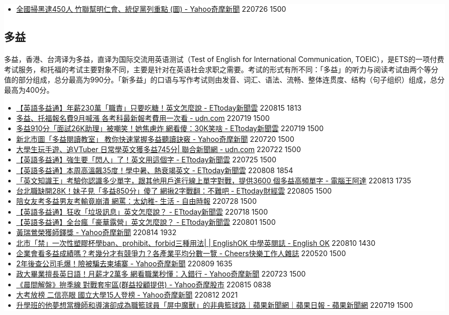 - [全國掃黑逮450人 竹聯幫明仁會、統促黨列重點 (圖) - Yahoo奇摩新聞](https://tw.news.yahoo.com/%E5%85%A8%E5%9C%8B%E6%8E%83%E9%BB%91%E9%80%AE450%E4%BA%BA-%E7%AB%B9%E8%81%AF%E5%B9%AB%E6%98%8E%E4%BB%81%E6%9C%83-%E7%B5%B1%E4%BF%83%E9%BB%A8%E5%88%97%E9%87%8D%E9%BB%9E-%E5%9C%96-054020129.html "全國掃黑逮450人 竹聯幫明仁會、統促黨列重點 (圖) - Yahoo奇摩新聞") 220726 1500

## 多益

多益，香港、台湾译为多益，直译为国际交流用英语测试（Test of English for International Communication, TOEIC），是ETS的一项付费考试服务，和托福的考试主要對象不同，主要是针对在英语社会求职之需要。考试的形式有所不同：「多益」的听力与阅读考试由两个等分值的部分组成，总分最高为990分。「新多益」的口语与写作考试则由发音、词汇、语法、流畅、整体连贯度、结构（句子组织）组成，总分最高为400分。
- [【英語多益通】年薪230萬「職責」只要吃糖！英文怎麼說 - ETtoday新聞雲](https://www.ettoday.net/news/20220815/2317125.htm "【英語多益通】年薪230萬「職責」只要吃糖！英文怎麼說 - ETtoday新聞雲") 220815 1813
- [多益、托福報名費9月喊漲 各考科最新報考費用一次看 - udn.com](https://udn.com/news/story/6885/6472927 "多益、托福報名費9月喊漲 各考科最新報考費用一次看 - udn.com") 220719 1500
- [多益910分「面試26K助理」被嘲笑！她焦慮炸 網看傻：30K笑啥 - ETtoday新聞雲](https://www.ettoday.net/news/20220719/2297545.htm "多益910分「面試26K助理」被嘲笑！她焦慮炸 網看傻：30K笑啥 - ETtoday新聞雲") 220719 1500
- [新北市圖「多益閱讀教室」 教你快速掌握多益聽讀訣竅 - Yahoo奇摩新聞](https://tw.news.yahoo.com/%E6%96%B0%E5%8C%97%E5%B8%82%E5%9C%96-%E5%A4%9A%E7%9B%8A%E9%96%B1%E8%AE%80%E6%95%99%E5%AE%A4-%E6%95%99%E4%BD%A0%E5%BF%AB%E9%80%9F%E6%8E%8C%E6%8F%A1%E5%A4%9A%E7%9B%8A%E8%81%BD%E8%AE%80%E8%A8%A3%E7%AB%85-013500217.html "新北市圖「多益閱讀教室」 教你快速掌握多益聽讀訣竅 - Yahoo奇摩新聞") 220720 1500
- [大學生玩手遊、追VTuber 日常學英文獲多益745分| 聯合新聞網 - udn.com](https://udn.com/news/story/6874/6479829 "大學生玩手遊、追VTuber 日常學英文獲多益745分| 聯合新聞網 - udn.com") 220722 1500
- [【英語多益通】強生要「閃人」了！英文用這個字 - ETtoday新聞雲](https://www.ettoday.net/news/20220725/2301856.htm "【英語多益通】強生要「閃人」了！英文用這個字 - ETtoday新聞雲") 220725 1500
- [【英語多益通】本周高溫飆35度！學中暑、熱衰竭英文 - ETtoday新聞雲](https://www.ettoday.net/news/20220808/2311858.htm "【英語多益通】本周高溫飆35度！學中暑、熱衰竭英文 - ETtoday新聞雲") 220808 1854
- [「英文知識王」考驗你認識多少單字，跟其他用戶進行線上單字對戰，提供3600 個多益高頻單字 - 電腦王阿達](https://www.kocpc.com.tw/archives/454587 "「英文知識王」考驗你認識多少單字，跟其他用戶進行線上單字對戰，提供3600 個多益高頻單字 - 電腦王阿達") 220813 1735
- [台北職缺開28K！妹子見「多益850分」傻了 網揪2字戰翻：不難吧 - ETtoday財經雲](https://finance.ettoday.net/news/2310099 "台北職缺開28K！妹子見「多益850分」傻了 網揪2字戰翻：不難吧 - ETtoday財經雲") 220805 1500
- [陪女友考多益男友考輸竟崩潰 網罵：太幼稚- 生活 - 自由時報](https://news.ltn.com.tw/news/life/breakingnews/4006425 "陪女友考多益男友考輸竟崩潰 網罵：太幼稚- 生活 - 自由時報") 220728 1500
- [【英語多益通】狂收「垃圾訊息」英文怎麼說？ - ETtoday新聞雲](https://www.ettoday.net/news/20220718/2296954.htm "【英語多益通】狂收「垃圾訊息」英文怎麼說？ - ETtoday新聞雲") 220718 1500
- [【英語多益通】全台瘋「豪華露營」英文怎麼說？ - ETtoday新聞雲](https://www.ettoday.net/news/20220801/2306646.htm "【英語多益通】全台瘋「豪華露營」英文怎麼說？ - ETtoday新聞雲") 220801 1500
- [黃瑞鶯榮獲師鐸獎 - Yahoo奇摩新聞](https://tw.news.yahoo.com/%E9%BB%83%E7%91%9E%E9%B6%AF%E6%A6%AE%E7%8D%B2%E5%B8%AB%E9%90%B8%E7%8D%8E-113251474.html "黃瑞鶯榮獲師鐸獎 - Yahoo奇摩新聞") 220814 1932
- [北市「禁」一次性塑膠杯學ban、prohibit、forbid三種用法| | EnglishOK 中學英閱誌 - English OK](https://www.englishok.com.tw/toeic/toeic-issue/single-use-plastic-ban "北市「禁」一次性塑膠杯學ban、prohibit、forbid三種用法| | EnglishOK 中學英閱誌 - English OK") 220810 1430
- [企業會看多益成績嗎？考幾分才有競爭力？各產業平均分數一覽 - Cheers快樂工作人雜誌](https://www.cheers.com.tw/article/article.action?id=5100854 "企業會看多益成績嗎？考幾分才有競爭力？各產業平均分數一覽 - Cheers快樂工作人雜誌") 220520 1500
- [2年後查公司毛爆！險被騙去柬埔寨 - Yahoo奇摩新聞](https://tw.news.yahoo.com/2%E5%B9%B4%E5%BE%8C%E6%9F%A5%E5%85%AC%E5%8F%B8%E6%AF%9B%E7%88%86-%E9%9A%AA%E8%A2%AB%E9%A8%99%E5%8E%BB%E6%9F%AC%E5%9F%94%E5%AF%A8-083550802.html "2年後查公司毛爆！險被騙去柬埔寨 - Yahoo奇摩新聞") 220809 1635
- [政大畢業擅長英日語！月薪才2萬多 網看職業秒懂：入錯行 - Yahoo奇摩新聞](https://tw.news.yahoo.com/%E6%94%BF%E5%A4%A7%E7%95%A2%E6%A5%AD%E6%93%85%E9%95%B7%E8%8B%B1%E6%97%A5%E8%AA%9E-%E6%9C%88%E8%96%AA%E6%89%8D2%E8%90%AC%E5%A4%9A-%E7%B6%B2%E7%9C%8B%E8%81%B7%E6%A5%AD%E7%A7%92%E6%87%82-%E5%85%A5%E9%8C%AF%E8%A1%8C-014021971.html "政大畢業擅長英日語！月薪才2萬多 網看職業秒懂：入錯行 - Yahoo奇摩新聞") 220723 1500
- [《晨間解盤》拚季線 對戰套牢區(群益投顧提供) - Yahoo奇摩股市](https://tw.stock.yahoo.com/news/%E6%99%A8%E9%96%93%E8%A7%A3%E7%9B%A4-%E6%8B%9A%E5%AD%A3%E7%B7%9A-%E5%B0%8D%E6%88%B0%E5%A5%97%E7%89%A2%E5%8D%80-%E7%BE%A4%E7%9B%8A%E6%8A%95%E9%A1%A7%E6%8F%90%E4%BE%9B-003436082.html "《晨間解盤》拚季線 對戰套牢區(群益投顧提供) - Yahoo奇摩股市") 220815 0838
- [大考放榜 二信亮眼 國立大學15人登榜 - Yahoo奇摩新聞](https://tw.news.yahoo.com/%E5%A4%A7%E8%80%83%E6%94%BE%E6%A6%9C-%E4%BA%8C%E4%BF%A1%E4%BA%AE%E7%9C%BC-%E5%9C%8B%E7%AB%8B%E5%A4%A7%E5%AD%B815%E4%BA%BA%E7%99%BB%E6%A6%9C-122127486.html "大考放榜 二信亮眼 國立大學15人登榜 - Yahoo奇摩新聞") 220812 2021
- [升學班的他夢想當機師和導演卻成為職籃球員「屏中魔獸」的非典籃球路｜蘋果新聞網｜蘋果日報 - 蘋果新聞網](https://www.appledaily.com.tw/sports/20220718/DEB9A9B888A0FD3BF35E1612B5 "升學班的他夢想當機師和導演卻成為職籃球員「屏中魔獸」的非典籃球路｜蘋果新聞網｜蘋果日報 - 蘋果新聞網") 220719 1500
